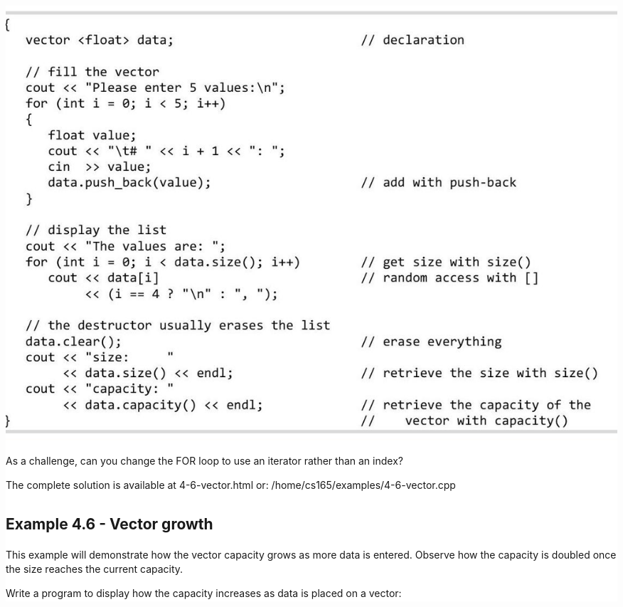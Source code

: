 ![4.6-Standard-Template-Library_img_1.jpeg](4.6-Standard-Template-Library_images/4.6-Standard-Template-Library_img_1.jpeg)

As a challenge, can you change the FOR loop to use an iterator rather than an index?

The complete solution is available at 4-6-vector.html or:
/home/cs165/examples/4-6-vector.cpp

## Example 4.6 - Vector growth

This example will demonstrate how the vector capacity grows as more data is entered. Observe how the capacity is doubled once the size reaches the current capacity.

Write a program to display how the capacity increases as data is placed on a vector: